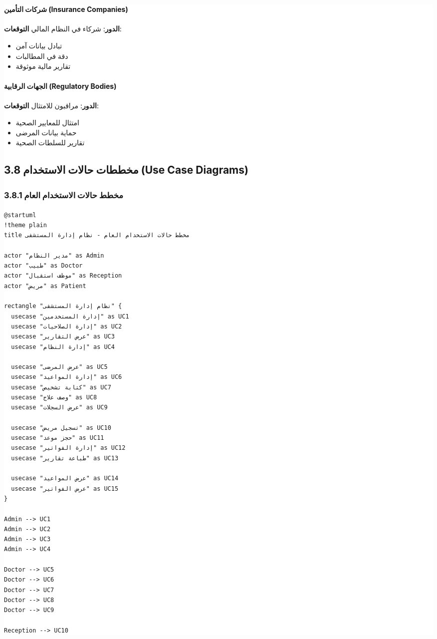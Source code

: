 #### شركات التأمين (Insurance Companies)

**الدور**: شركاء في النظام المالي
**التوقعات**:

- تبادل بيانات آمن
- دقة في المطالبات
- تقارير مالية موثوقة

#### الجهات الرقابية (Regulatory Bodies)

**الدور**: مراقبون للامتثال
**التوقعات**:

- امتثال للمعايير الصحية
- حماية بيانات المرضى
- تقارير للسلطات الصحية

## 3.8 مخططات حالات الاستخدام (Use Case Diagrams)

### 3.8.1 مخطط حالات الاستخدام العام

```plantuml
@startuml
!theme plain
title مخطط حالات الاستخدام العام - نظام إدارة المستشفى

actor "مدير النظام" as Admin
actor "طبيب" as Doctor
actor "موظف استقبال" as Reception
actor "مريض" as Patient

rectangle "نظام إدارة المستشفى" {
  usecase "إدارة المستخدمين" as UC1
  usecase "إدارة الصلاحيات" as UC2
  usecase "عرض التقارير" as UC3
  usecase "إدارة النظام" as UC4

  usecase "عرض المرضى" as UC5
  usecase "إدارة المواعيد" as UC6
  usecase "كتابة تشخيص" as UC7
  usecase "وصف علاج" as UC8
  usecase "عرض السجلات" as UC9

  usecase "تسجيل مريض" as UC10
  usecase "حجز موعد" as UC11
  usecase "إدارة الفواتير" as UC12
  usecase "طباعة تقارير" as UC13

  usecase "عرض المواعيد" as UC14
  usecase "عرض الفواتير" as UC15
}

Admin --> UC1
Admin --> UC2
Admin --> UC3
Admin --> UC4

Doctor --> UC5
Doctor --> UC6
Doctor --> UC7
Doctor --> UC8
Doctor --> UC9

Reception --> UC10
```